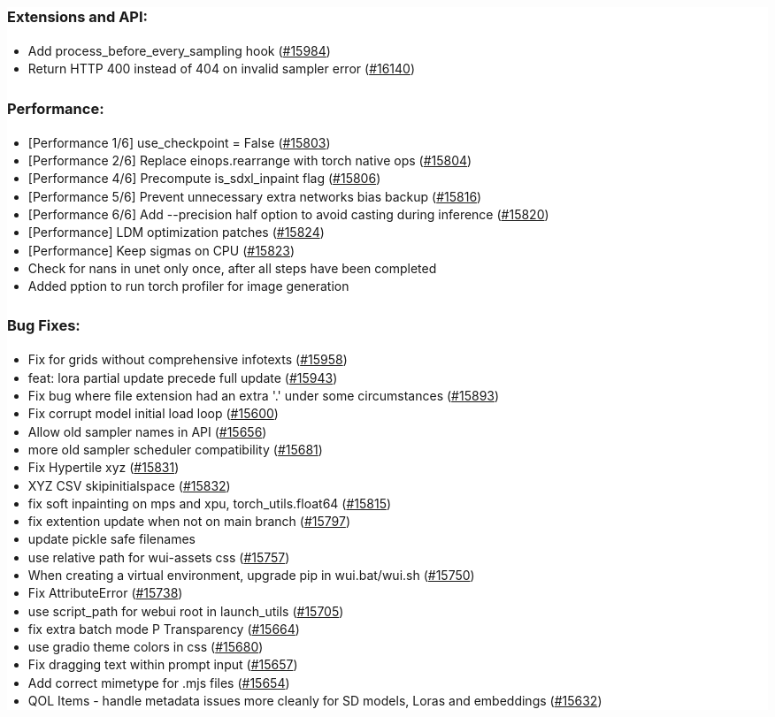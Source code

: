### Extensions and API:
* Add process_before_every_sampling hook ([#15984](https://github.com/AUTOMATIC1111/stable-diffusion-webui/pull/15984))
* Return HTTP 400 instead of 404 on invalid sampler error ([#16140](https://github.com/AUTOMATIC1111/stable-diffusion-webui/pull/16140))

### Performance:
* [Performance 1/6] use_checkpoint = False ([#15803](https://github.com/AUTOMATIC1111/stable-diffusion-webui/pull/15803))
* [Performance 2/6] Replace einops.rearrange with torch native ops ([#15804](https://github.com/AUTOMATIC1111/stable-diffusion-webui/pull/15804))
* [Performance 4/6] Precompute is_sdxl_inpaint flag ([#15806](https://github.com/AUTOMATIC1111/stable-diffusion-webui/pull/15806))
* [Performance 5/6] Prevent unnecessary extra networks bias backup ([#15816](https://github.com/AUTOMATIC1111/stable-diffusion-webui/pull/15816))
* [Performance 6/6] Add --precision half option to avoid casting during inference ([#15820](https://github.com/AUTOMATIC1111/stable-diffusion-webui/pull/15820))
* [Performance] LDM optimization patches ([#15824](https://github.com/AUTOMATIC1111/stable-diffusion-webui/pull/15824))
* [Performance] Keep sigmas on CPU ([#15823](https://github.com/AUTOMATIC1111/stable-diffusion-webui/pull/15823))
* Check for nans in unet only once, after all steps have been completed
* Added pption to run torch profiler for image generation

### Bug Fixes:
* Fix for grids without comprehensive infotexts ([#15958](https://github.com/AUTOMATIC1111/stable-diffusion-webui/pull/15958))
* feat: lora partial update precede full update ([#15943](https://github.com/AUTOMATIC1111/stable-diffusion-webui/pull/15943))
* Fix bug where file extension had an extra '.' under some circumstances ([#15893](https://github.com/AUTOMATIC1111/stable-diffusion-webui/pull/15893))
* Fix corrupt model initial load loop ([#15600](https://github.com/AUTOMATIC1111/stable-diffusion-webui/pull/15600))
* Allow old sampler names in API ([#15656](https://github.com/AUTOMATIC1111/stable-diffusion-webui/pull/15656))
* more old sampler scheduler compatibility ([#15681](https://github.com/AUTOMATIC1111/stable-diffusion-webui/pull/15681))
* Fix Hypertile xyz ([#15831](https://github.com/AUTOMATIC1111/stable-diffusion-webui/pull/15831))
* XYZ CSV skipinitialspace ([#15832](https://github.com/AUTOMATIC1111/stable-diffusion-webui/pull/15832))
* fix soft inpainting on mps and xpu, torch_utils.float64 ([#15815](https://github.com/AUTOMATIC1111/stable-diffusion-webui/pull/15815))
* fix extention update when not on main branch ([#15797](https://github.com/AUTOMATIC1111/stable-diffusion-webui/pull/15797))
* update pickle safe filenames
* use relative path for wui-assets css ([#15757](https://github.com/AUTOMATIC1111/stable-diffusion-webui/pull/15757))
* When creating a virtual environment, upgrade pip in wui.bat/wui.sh ([#15750](https://github.com/AUTOMATIC1111/stable-diffusion-webui/pull/15750))
* Fix AttributeError ([#15738](https://github.com/AUTOMATIC1111/stable-diffusion-webui/pull/15738))
* use script_path for webui root in launch_utils ([#15705](https://github.com/AUTOMATIC1111/stable-diffusion-webui/pull/15705))
* fix extra batch mode P Transparency ([#15664](https://github.com/AUTOMATIC1111/stable-diffusion-webui/pull/15664))
* use gradio theme colors in css ([#15680](https://github.com/AUTOMATIC1111/stable-diffusion-webui/pull/15680))
* Fix dragging text within prompt input ([#15657](https://github.com/AUTOMATIC1111/stable-diffusion-webui/pull/15657))
* Add correct mimetype for .mjs files ([#15654](https://github.com/AUTOMATIC1111/stable-diffusion-webui/pull/15654))
* QOL Items - handle metadata issues more cleanly for SD models, Loras and embeddings ([#15632](https://github.com/AUTOMATIC1111/stable-diffusion-webui/pull/15632))